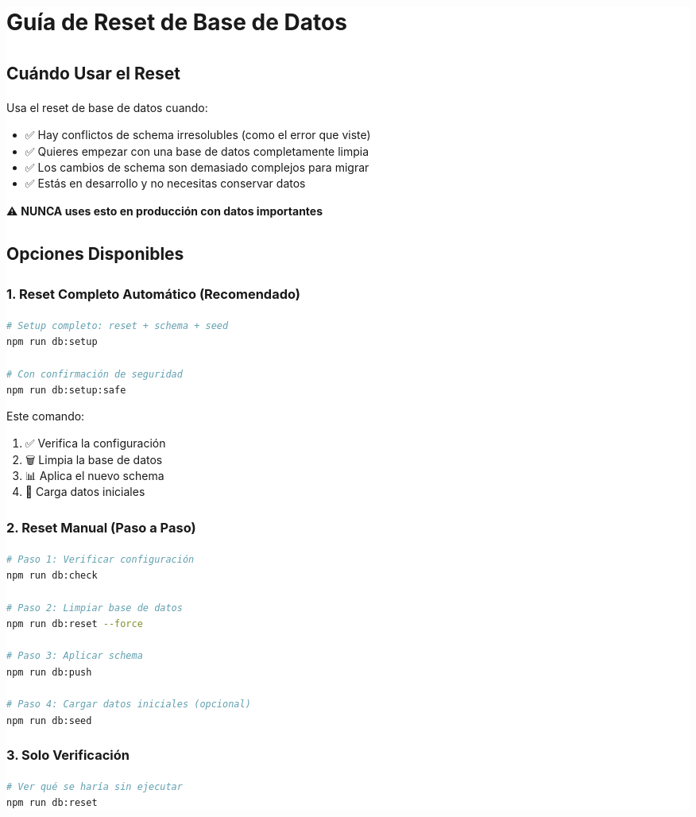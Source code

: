 # Guía de Reset de Base de Datos

## Cuándo Usar el Reset

Usa el reset de base de datos cuando:

- ✅ Hay conflictos de schema irresolubles (como el error que viste)
- ✅ Quieres empezar con una base de datos completamente limpia
- ✅ Los cambios de schema son demasiado complejos para migrar
- ✅ Estás en desarrollo y no necesitas conservar datos

⚠️ **NUNCA uses esto en producción con datos importantes**

## Opciones Disponibles

### 1. Reset Completo Automático (Recomendado)

```bash
# Setup completo: reset + schema + seed
npm run db:setup

# Con confirmación de seguridad
npm run db:setup:safe
```

Este comando:

1. ✅ Verifica la configuración
2. 🗑️ Limpia la base de datos
3. 📊 Aplica el nuevo schema
4. 🌱 Carga datos iniciales

### 2. Reset Manual (Paso a Paso)

```bash
# Paso 1: Verificar configuración
npm run db:check

# Paso 2: Limpiar base de datos
npm run db:reset --force

# Paso 3: Aplicar schema
npm run db:push

# Paso 4: Cargar datos iniciales (opcional)
npm run db:seed
```

### 3. Solo Verificación

```bash
# Ver qué se haría sin ejecutar
npm run db:reset
```

